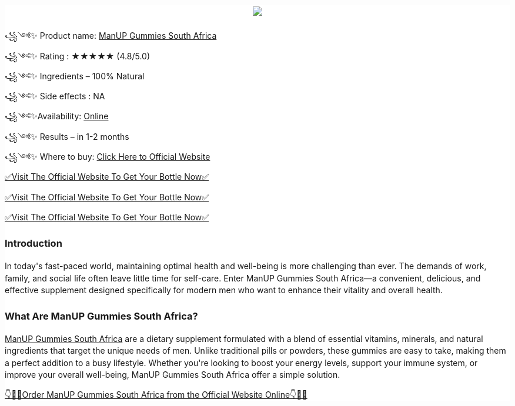 <div align="center">
<img src="https://img2.scoop.it/0TJZ35lXfIB0XFU0LuWr6oXXXL4j3HpexhjNOf_P3YmryPKwJ94QGRtDb3Sbc6KY" align="center" style="width: 100%" />
</div>  
  

### <div align="center">
꧁༺✨ Product name: [ManUP Gummies South Africa](https://welnessnutra.com/manup-gummies-south-africa-order/)

꧁༺✨ Rating : ★★★★★ (4.8/5.0)

꧁༺✨ Ingredients – 100% Natural

꧁༺✨ Side effects : NA

꧁༺✨Availability: [Online](https://welnessnutra.com/manup-gummies-south-africa-order/)

꧁༺✨ Results – in 1-2 months

꧁༺✨ Where to buy: [Click Here to Official Website](https://welnessnutra.com/manup-gummies-south-africa-order/)
 
 
[✅Visit The Official Website To Get Your Bottle Now✅](https://welnessnutra.com/manup-gummies-south-africa-order/)

[✅Visit The Official Website To Get Your Bottle Now✅](https://welnessnutra.com/manup-gummies-south-africa-order/)

[✅Visit The Official Website To Get Your Bottle Now✅](https://welnessnutra.com/manup-gummies-south-africa-order/) 
 </div>  
  



### Introduction  
In today's fast-paced world, maintaining optimal health and well-being is more challenging than ever. The demands of work, family, and social life often leave little time for self-care. Enter ManUP Gummies South Africa—a convenient, delicious, and effective supplement designed specifically for modern men who want to enhance their vitality and overall health.  
  



### What Are ManUP Gummies South Africa?  
[ManUP Gummies South Africa](https://welnessnutra.com/manup-gummies-south-africa-order/) are a dietary supplement formulated with a blend of essential vitamins, minerals, and natural ingredients that target the unique needs of men. Unlike traditional pills or powders, these gummies are easy to take, making them a perfect addition to a busy lifestyle. Whether you're looking to boost your energy levels, support your immune system, or improve your overall well-being, ManUP Gummies South Africa offer a simple solution.

[👇🥳😍Order ManUP Gummies South Africa from the Official Website Online👇🥳😍](https://welnessnutra.com/manup-gummies-south-africa-order/)
  
  


